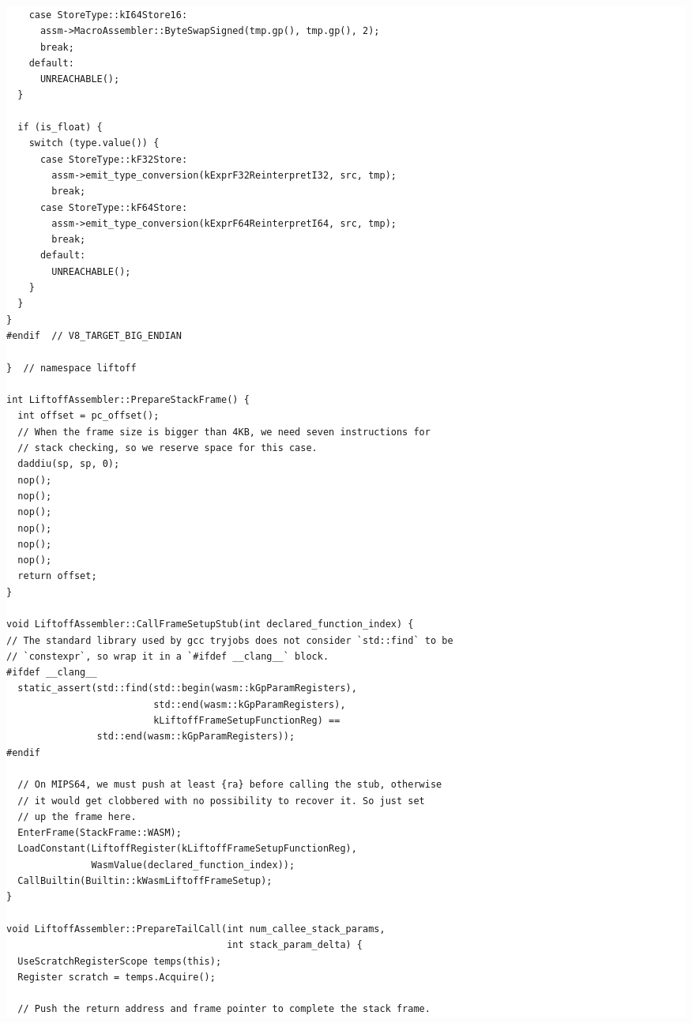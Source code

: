 ```
    case StoreType::kI64Store16:
      assm->MacroAssembler::ByteSwapSigned(tmp.gp(), tmp.gp(), 2);
      break;
    default:
      UNREACHABLE();
  }

  if (is_float) {
    switch (type.value()) {
      case StoreType::kF32Store:
        assm->emit_type_conversion(kExprF32ReinterpretI32, src, tmp);
        break;
      case StoreType::kF64Store:
        assm->emit_type_conversion(kExprF64ReinterpretI64, src, tmp);
        break;
      default:
        UNREACHABLE();
    }
  }
}
#endif  // V8_TARGET_BIG_ENDIAN

}  // namespace liftoff

int LiftoffAssembler::PrepareStackFrame() {
  int offset = pc_offset();
  // When the frame size is bigger than 4KB, we need seven instructions for
  // stack checking, so we reserve space for this case.
  daddiu(sp, sp, 0);
  nop();
  nop();
  nop();
  nop();
  nop();
  nop();
  return offset;
}

void LiftoffAssembler::CallFrameSetupStub(int declared_function_index) {
// The standard library used by gcc tryjobs does not consider `std::find` to be
// `constexpr`, so wrap it in a `#ifdef __clang__` block.
#ifdef __clang__
  static_assert(std::find(std::begin(wasm::kGpParamRegisters),
                          std::end(wasm::kGpParamRegisters),
                          kLiftoffFrameSetupFunctionReg) ==
                std::end(wasm::kGpParamRegisters));
#endif

  // On MIPS64, we must push at least {ra} before calling the stub, otherwise
  // it would get clobbered with no possibility to recover it. So just set
  // up the frame here.
  EnterFrame(StackFrame::WASM);
  LoadConstant(LiftoffRegister(kLiftoffFrameSetupFunctionReg),
               WasmValue(declared_function_index));
  CallBuiltin(Builtin::kWasmLiftoffFrameSetup);
}

void LiftoffAssembler::PrepareTailCall(int num_callee_stack_params,
                                       int stack_param_delta) {
  UseScratchRegisterScope temps(this);
  Register scratch = temps.Acquire();

  // Push the return address and frame pointer to complete the stack frame.
```